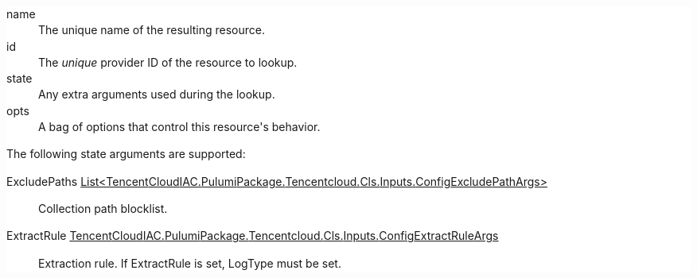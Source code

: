 </pulumi-choosable>
</div>

<div>
<pulumi-choosable type="language" values="java">

<dl class="resources-properties">
    <dt class="property-required" title="Required">
        <span>name</span>
        <span class="property-indicator"></span>
    </dt>
    <dd>The unique name of the resulting resource.</dd>
    <dt class="property-required" title="Required">
        <span>id</span>
        <span class="property-indicator"></span>
    </dt>
    <dd>The <em>unique</em> provider ID of the resource to lookup.</dd>
    <dt class="property-optional" title="Optional">
        <span>state</span>
        <span class="property-indicator"></span>
    </dt>
    <dd>Any extra arguments used during the lookup.</dd>
    <dt class="property-optional" title="Optional">
        <span>opts</span>
        <span class="property-indicator"></span>
    </dt>
    <dd>A bag of options that control this resource's behavior.</dd>
</dl>

</pulumi-choosable>
</div>

<div>
<pulumi-choosable type="language" values="typescript,javascript,python,go,csharp,java">
The following state arguments are supported:


<div>
<pulumi-choosable type="language" values="csharp">
<dl class="resources-properties"><dt class="property-optional"
            title="Optional">
        <span id="state_excludepaths_csharp">
<a data-swiftype-name="resource-property" data-swiftype-type="text" href="#state_excludepaths_csharp" style="color: inherit; text-decoration: inherit;">Exclude<wbr>Paths</a>
</span>
        <span class="property-indicator"></span>
        <span class="property-type"><a href="#configexcludepath">List&lt;Tencent<wbr>Cloud<wbr>IAC.<wbr>Pulumi<wbr>Package.<wbr>Tencentcloud.<wbr>Cls.<wbr>Inputs.<wbr>Config<wbr>Exclude<wbr>Path<wbr>Args&gt;</a></span>
    </dt>
    <dd><p>Collection path blocklist.</p>
</dd><dt class="property-optional"
            title="Optional">
        <span id="state_extractrule_csharp">
<a data-swiftype-name="resource-property" data-swiftype-type="text" href="#state_extractrule_csharp" style="color: inherit; text-decoration: inherit;">Extract<wbr>Rule</a>
</span>
        <span class="property-indicator"></span>
        <span class="property-type"><a href="#configextractrule">Tencent<wbr>Cloud<wbr>IAC.<wbr>Pulumi<wbr>Package.<wbr>Tencentcloud.<wbr>Cls.<wbr>Inputs.<wbr>Config<wbr>Extract<wbr>Rule<wbr>Args</a></span>
    </dt>
    <dd><p>Extraction rule. If ExtractRule is set, LogType must be set.</p>
</dd><dt class="property-optional"
            title="Optional">
        <span id="state_logtype_csharp">